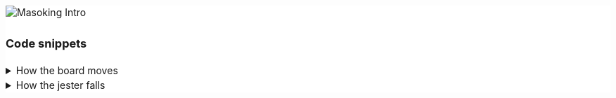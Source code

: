 ![Masoking Intro](https://github.com/user-attachments/assets/eb65acd1-0e18-4e25-b1bc-b6c1e6fd86a7)

### Code snippets  


<details><summary> How the board moves  </summary></details>

<details><summary>
  How the jester falls
 </summary></details>

  
